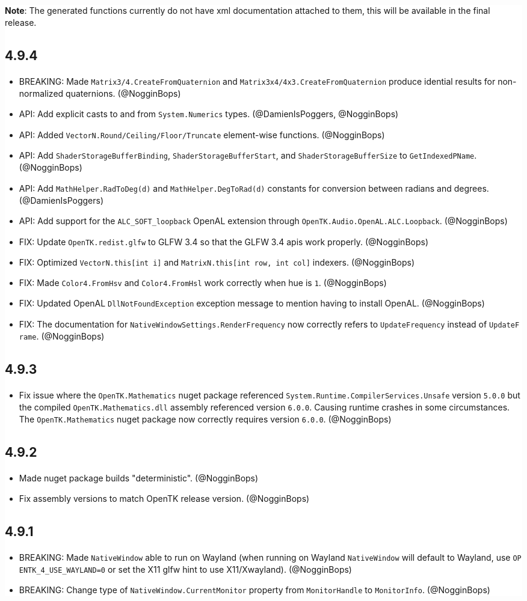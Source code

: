 **Note**: The generated functions currently do not have xml documentation attached to them, this will be available in the final release.

## 4.9.4

* BREAKING: Made `Matrix3/4.CreateFromQuaternion` and `Matrix3x4/4x3.CreateFromQuaternion` produce idential results for non-normalized quaternions. (@NogginBops)

* API: Add explicit casts to and from `System.Numerics` types. (@DamienIsPoggers, @NogginBops)

* API: Added `VectorN.Round/Ceiling/Floor/Truncate` element-wise functions. (@NogginBops)

* API: Add `ShaderStorageBufferBinding`, `ShaderStorageBufferStart`, and `ShaderStorageBufferSize` to `GetIndexedPName`. (@NogginBops)

* API: Add `MathHelper.RadToDeg(d)` and `MathHelper.DegToRad(d)` constants for conversion between radians and degrees. (@DamienIsPoggers)

* API: Add support for the `ALC_SOFT_loopback` OpenAL extension through `OpenTK.Audio.OpenAL.ALC.Loopback`. (@NogginBops)

* FIX: Update `OpenTK.redist.glfw` to GLFW 3.4 so that the GLFW 3.4 apis work properly. (@NogginBops)

* FIX: Optimized `VectorN.this[int i]` and `MatrixN.this[int row, int col]` indexers. (@NogginBops)

* FIX: Made `Color4.FromHsv` and `Color4.FromHsl` work correctly when hue is `1`. (@NogginBops)

* FIX: Updated OpenAL `DllNotFoundException` exception message to mention having to install OpenAL. (@NogginBops)

* FIX: The documentation for `NativeWindowSettings.RenderFrequency` now correctly refers to `UpdateFrequency` instead of `UpdateFrame`. (@NogginBops)

## 4.9.3

* Fix issue where the `OpenTK.Mathematics` nuget package referenced `System.Runtime.CompilerServices.Unsafe` version `5.0.0` but the compiled `OpenTK.Mathematics.dll` assembly referenced version `6.0.0`. Causing runtime crashes in some circumstances. The `OpenTK.Mathematics` nuget package now correctly requires version `6.0.0`. (@NogginBops)

## 4.9.2

* Made nuget package builds "deterministic". (@NogginBops)

* Fix assembly versions to match OpenTK release version. (@NogginBops)

## 4.9.1

* BREAKING: Made `NativeWindow` able to run on Wayland (when running on Wayland `NativeWindow` will default to Wayland, use `OPENTK_4_USE_WAYLAND=0` or set the X11 glfw hint to use X11/Xwayland). (@NogginBops)

* BREAKING: Change type of `NativeWindow.CurrentMonitor` property from `MonitorHandle` to `MonitorInfo`. (@NogginBops)
